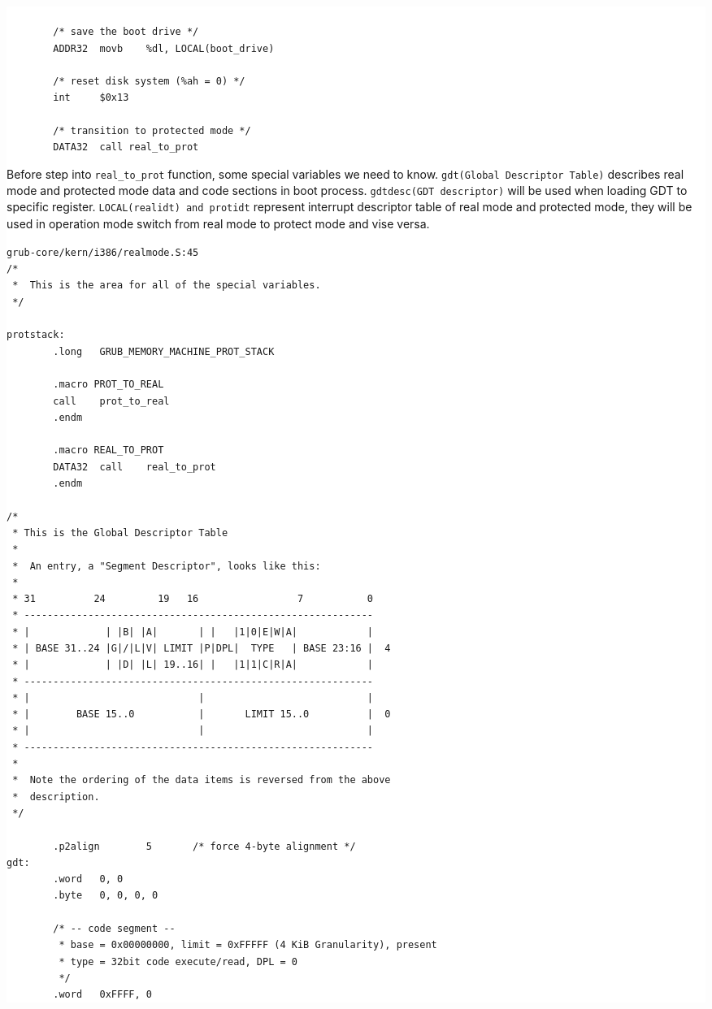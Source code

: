 ```assembly

        /* save the boot drive */
        ADDR32  movb    %dl, LOCAL(boot_drive)

        /* reset disk system (%ah = 0) */
        int     $0x13

        /* transition to protected mode */
        DATA32  call real_to_prot
```

Before step into `real_to_prot` function, some special variables we need to know. `gdt(Global Descriptor Table)` describes real mode and protected mode data and code sections in boot process. `gdtdesc(GDT descriptor)` will be used when loading GDT to specific register. `LOCAL(realidt) and protidt` represent interrupt descriptor table of real mode and protected mode, they will be used in operation mode switch from real mode to protect mode and vise versa.

```assembly
grub-core/kern/i386/realmode.S:45
/*
 *  This is the area for all of the special variables.
 */

protstack:
        .long   GRUB_MEMORY_MACHINE_PROT_STACK

        .macro PROT_TO_REAL
        call    prot_to_real
        .endm

        .macro REAL_TO_PROT
        DATA32  call    real_to_prot
        .endm

/*
 * This is the Global Descriptor Table
 *
 *  An entry, a "Segment Descriptor", looks like this:
 *
 * 31          24         19   16                 7           0
 * ------------------------------------------------------------
 * |             | |B| |A|       | |   |1|0|E|W|A|            |
 * | BASE 31..24 |G|/|L|V| LIMIT |P|DPL|  TYPE   | BASE 23:16 |  4
 * |             | |D| |L| 19..16| |   |1|1|C|R|A|            |
 * ------------------------------------------------------------
 * |                             |                            |
 * |        BASE 15..0           |       LIMIT 15..0          |  0
 * |                             |                            |
 * ------------------------------------------------------------
 *
 *  Note the ordering of the data items is reversed from the above
 *  description.
 */

        .p2align        5       /* force 4-byte alignment */
gdt:
        .word   0, 0
        .byte   0, 0, 0, 0

        /* -- code segment --
         * base = 0x00000000, limit = 0xFFFFF (4 KiB Granularity), present
         * type = 32bit code execute/read, DPL = 0
         */
        .word   0xFFFF, 0
```